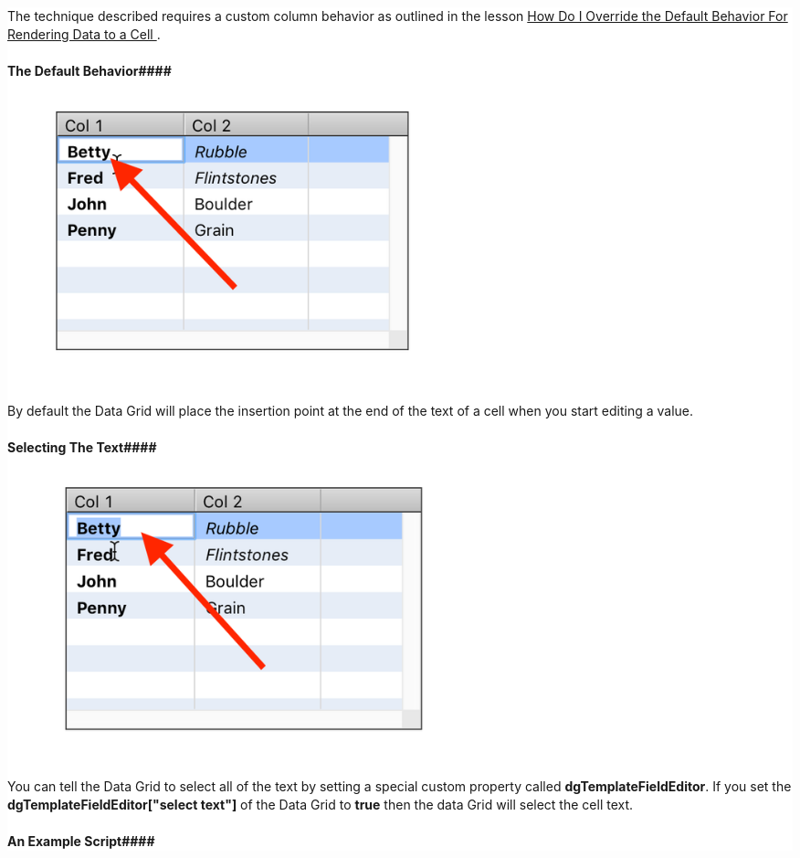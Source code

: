 The technique described requires a custom column
behavior as outlined in the lesson [How Do I Override the Default Behavior For Rendering Data to a Cell ](#how-do-i-override-the-default-behavior-for-rendering-data-to-a-cell).

#### The Default Behavior####

![](images/media_1266460565476_display.png)

By default the Data Grid will place the insertion point at the end of the text of a
 cell when you start editing a value.

#### Selecting The Text####

![](images/media_1266460771838_display.png)

You can tell the Data Grid to select all of the text by setting a
special custom property called **dgTemplateFieldEditor**. If you set the
**dgTemplateFieldEditor["select text"]** of the Data Grid to **true** then the
data Grid will select the cell text.

#### An Example Script####
